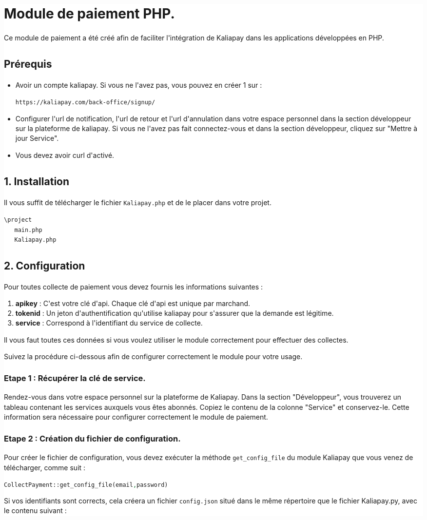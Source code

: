 # **Module de paiement PHP.**

Ce module de paiement a été créé afin de faciliter l'intégration de Kaliapay
dans les applications développées en PHP.

## **Prérequis**
- Avoir un compte kaliapay. Si vous ne l'avez pas, vous pouvez en créer 1 sur : 
  
    ```
    https://kaliapay.com/back-office/signup/
    ```
- Configurer l'url de notification, l'url de retour et l'url d'annulation dans votre espace personnel dans la section développeur sur la plateforme de kaliapay. Si vous ne l'avez pas fait connectez-vous et dans la section développeur, cliquez sur "Mettre à jour Service".
- Vous devez avoir curl d'activé.

## **1. Installation**
Il vous suffit de télécharger le fichier `Kaliapay.php` et de le
placer dans votre projet.
```Ex : 
\project
   main.php
   Kaliapay.php
```

## **2. Configuration**
Pour toutes collecte de paiement vous devez fournis les informations suivantes :
1. **apikey** : C'est votre clé d'api. Chaque clé d'api est unique par marchand.
2. **tokenid** : Un jeton d'authentification qu'utilise kaliapay pour s'assurer que la demande est légitime.
3. **service** : Correspond à l'identifiant du service de collecte.
 
Il vous faut toutes ces données si vous voulez utiliser le module correctement pour effectuer des collectes.

Suivez la procédure ci-dessous afin de configurer correctement le module pour votre usage.
### **Etape 1 :** Récupérer la clé de service.
Rendez-vous dans votre espace personnel sur la plateforme de Kaliapay. Dans la section "Développeur", vous trouverez un tableau contenant les services auxquels vous êtes abonnés. Copiez le contenu de la colonne "Service" et conservez-le. Cette information sera nécessaire pour configurer correctement le module de paiement.

### **Etape 2 :** Création du fichier de configuration.

Pour créer le fichier de configuration, vous devez exécuter la méthode `get_config_file`  du module Kaliapay que vous venez de télécharger, comme suit :
```php
CollectPayment::get_config_file(email,password)
```
Si vos identifiants sont corrects, cela créera un fichier `config.json` situé dans le même répertoire que le fichier Kaliapay.py, avec le contenu suivant :

